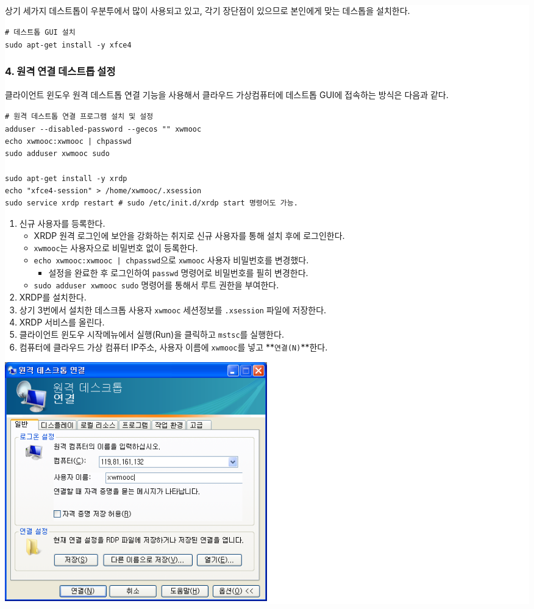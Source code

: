 상기 세가지 데스트톱이 우분투에서 많이 사용되고 있고, 각기 장단점이 있으므로 본인에게 맞는 데스톱을 설치한다.

~~~ {.input}
# 데스트톱 GUI 설치
sudo apt-get install -y xfce4
~~~

### 4. 원격 연결 데스트톱 설정

클라이언트 윈도우 원격 데스트톱 연결 기능을 사용해서 클라우드 가상컴퓨터에 데스트톱 GUI에 접속하는 방식은 다음과 같다.

~~~ {.input}
# 원격 데스트톱 연결 프로그램 설치 및 설정
adduser --disabled-password --gecos "" xwmooc
echo xwmooc:xwmooc | chpasswd
sudo adduser xwmooc sudo

sudo apt-get install -y xrdp
echo "xfce4-session" > /home/xwmooc/.xsession
sudo service xrdp restart # sudo /etc/init.d/xrdp start 명령어도 가능.
~~~

1. 신규 사용자를 등록한다.
    - XRDP 원격 로그인에 보안을 강화하는 취지로 신규 사용자를 통해 설치 후에 로그인한다.
    - `xwmooc`는 사용자으로 비밀번호 없이 등록한다.
    - `echo xwmooc:xwmooc | chpasswd`으로 `xwmooc` 사용자 비밀번호를 변경했다.
        - 설정을 완료한 후 로그인하여 `passwd` 명령어로 비밀번호를 필히 변경한다. 
    - `sudo adduser xwmooc sudo` 명령어를 통해서 루트 권한을 부여한다.
1. XRDP를 설치한다.
1. 상기 3번에서 설치한 데스크톱 사용자 `xwmooc` 세션정보를 `.xsession` 파일에 저장한다.
1. XRDP 서비스를 올린다.
1. 클라이언트 윈도우 시작메뉴에서 실행(Run)을 클릭하고 `mstsc`를 실행한다.
1. 컴퓨터에 클라우드 가상 컴퓨터 IP주소, 사용자 이름에 `xwmooc`를 넣고 **`연결(N)`**한다.

<img src="fig/latex-iot-mstsc.png" width="50%" alt="원격 데스크톱 연결화면" />
